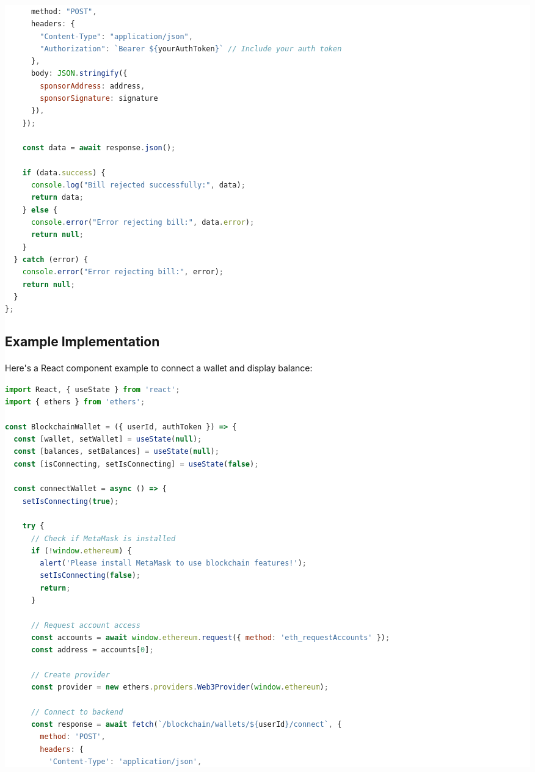 ```javascript
      method: "POST",
      headers: {
        "Content-Type": "application/json",
        "Authorization": `Bearer ${yourAuthToken}` // Include your auth token
      },
      body: JSON.stringify({
        sponsorAddress: address,
        sponsorSignature: signature
      }),
    });
    
    const data = await response.json();
    
    if (data.success) {
      console.log("Bill rejected successfully:", data);
      return data;
    } else {
      console.error("Error rejecting bill:", data.error);
      return null;
    }
  } catch (error) {
    console.error("Error rejecting bill:", error);
    return null;
  }
};
```

## Example Implementation

Here's a React component example to connect a wallet and display balance:

```jsx
import React, { useState } from 'react';
import { ethers } from 'ethers';

const BlockchainWallet = ({ userId, authToken }) => {
  const [wallet, setWallet] = useState(null);
  const [balances, setBalances] = useState(null);
  const [isConnecting, setIsConnecting] = useState(false);
  
  const connectWallet = async () => {
    setIsConnecting(true);
    
    try {
      // Check if MetaMask is installed
      if (!window.ethereum) {
        alert('Please install MetaMask to use blockchain features!');
        setIsConnecting(false);
        return;
      }
      
      // Request account access
      const accounts = await window.ethereum.request({ method: 'eth_requestAccounts' });
      const address = accounts[0];
      
      // Create provider
      const provider = new ethers.providers.Web3Provider(window.ethereum);
      
      // Connect to backend
      const response = await fetch(`/blockchain/wallets/${userId}/connect`, {
        method: 'POST',
        headers: { 
          'Content-Type': 'application/json',
```